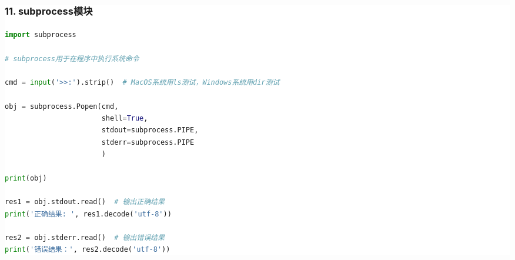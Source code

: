 ```python
```

### 11. subprocess模块

```python
import subprocess

# subprocess用于在程序中执行系统命令

cmd = input('>>:').strip()  # MacOS系统用ls测试，Windows系统用dir测试

obj = subprocess.Popen(cmd,
                       shell=True,
                       stdout=subprocess.PIPE,
                       stderr=subprocess.PIPE
                       )

print(obj)

res1 = obj.stdout.read()  # 输出正确结果
print('正确结果: ', res1.decode('utf-8'))

res2 = obj.stderr.read()  # 输出错误结果
print('错误结果：', res2.decode('utf-8'))
```
